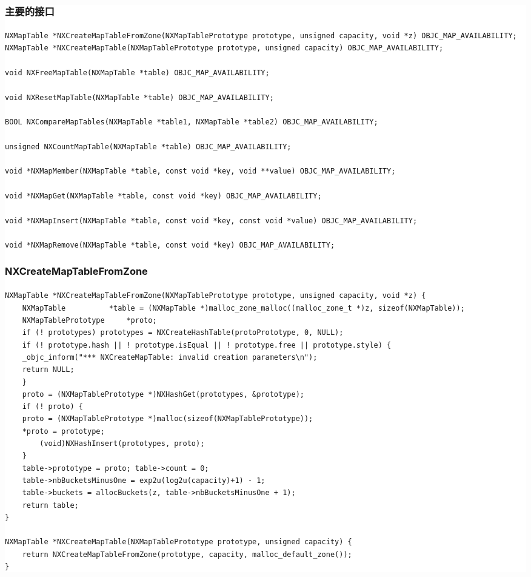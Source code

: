 ### 主要的接口

```
NXMapTable *NXCreateMapTableFromZone(NXMapTablePrototype prototype, unsigned capacity, void *z) OBJC_MAP_AVAILABILITY;
NXMapTable *NXCreateMapTable(NXMapTablePrototype prototype, unsigned capacity) OBJC_MAP_AVAILABILITY;

void NXFreeMapTable(NXMapTable *table) OBJC_MAP_AVAILABILITY;

void NXResetMapTable(NXMapTable *table) OBJC_MAP_AVAILABILITY;

BOOL NXCompareMapTables(NXMapTable *table1, NXMapTable *table2) OBJC_MAP_AVAILABILITY;

unsigned NXCountMapTable(NXMapTable *table) OBJC_MAP_AVAILABILITY;
	
void *NXMapMember(NXMapTable *table, const void *key, void **value) OBJC_MAP_AVAILABILITY;
	
void *NXMapGet(NXMapTable *table, const void *key) OBJC_MAP_AVAILABILITY;
	
void *NXMapInsert(NXMapTable *table, const void *key, const void *value) OBJC_MAP_AVAILABILITY;
	
void *NXMapRemove(NXMapTable *table, const void *key) OBJC_MAP_AVAILABILITY;
```

### NXCreateMapTableFromZone

```
NXMapTable *NXCreateMapTableFromZone(NXMapTablePrototype prototype, unsigned capacity, void *z) {
    NXMapTable			*table = (NXMapTable *)malloc_zone_malloc((malloc_zone_t *)z, sizeof(NXMapTable));
    NXMapTablePrototype		*proto;
    if (! prototypes) prototypes = NXCreateHashTable(protoPrototype, 0, NULL);
    if (! prototype.hash || ! prototype.isEqual || ! prototype.free || prototype.style) {
	_objc_inform("*** NXCreateMapTable: invalid creation parameters\n");
	return NULL;
    }
    proto = (NXMapTablePrototype *)NXHashGet(prototypes, &prototype); 
    if (! proto) {
	proto = (NXMapTablePrototype *)malloc(sizeof(NXMapTablePrototype));
	*proto = prototype;
    	(void)NXHashInsert(prototypes, proto);
    }
    table->prototype = proto; table->count = 0;
    table->nbBucketsMinusOne = exp2u(log2u(capacity)+1) - 1;
    table->buckets = allocBuckets(z, table->nbBucketsMinusOne + 1);
    return table;
}

NXMapTable *NXCreateMapTable(NXMapTablePrototype prototype, unsigned capacity) {
    return NXCreateMapTableFromZone(prototype, capacity, malloc_default_zone());
}
```
